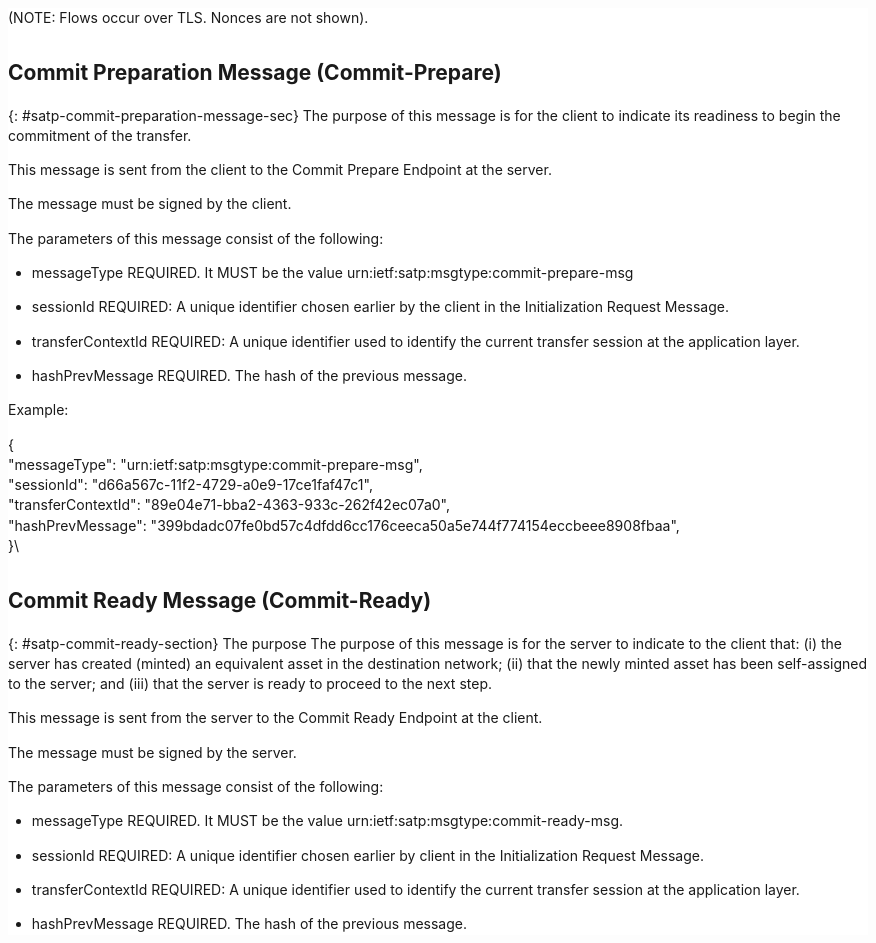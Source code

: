 (NOTE: Flows occur over TLS. Nonces are not shown).

## Commit Preparation Message (Commit-Prepare)

{: #satp-commit-preparation-message-sec}
The purpose of this message is for the client to indicate
its readiness to begin the commitment of the transfer.

This message is sent from the client to the Commit Prepare Endpoint at the server.

The message must be signed by the client.

The parameters of this message consist of the following:

- messageType REQUIRED. It MUST be the value urn:ietf:satp:msgtype:commit-prepare-msg

- sessionId REQUIRED: A unique identifier chosen earlier
  by the client in the Initialization Request Message.

- transferContextId REQUIRED: A unique identifier
  used to identify the current transfer session at the application layer.

- hashPrevMessage REQUIRED. The hash of the previous message.

Example:

{\
  "messageType": "urn:ietf:satp:msgtype:commit-prepare-msg",\
  "sessionId": "d66a567c-11f2-4729-a0e9-17ce1faf47c1",\
  "transferContextId": "89e04e71-bba2-4363-933c-262f42ec07a0",\
  "hashPrevMessage": "399bdadc07fe0bd57c4dfdd6cc176ceeca50a5e744f774154eccbeee8908fbaa",\
}\

## Commit Ready Message (Commit-Ready)

{: #satp-commit-ready-section}
The purpose The purpose of this message is for the server to indicate to the client that:
(i) the server has created (minted) an equivalent asset in the destination
network;
(ii) that the newly minted asset has been self-assigned to the server;
and (iii) that the server is ready to proceed to the next step.

This message is sent from the server to the Commit Ready Endpoint at the client.

The message must be signed by the server.

The parameters of this message consist of the following:

- messageType REQUIRED. It MUST be the value urn:ietf:satp:msgtype:commit-ready-msg.

- sessionId REQUIRED: A unique identifier chosen earlier
  by client in the Initialization Request Message.

- transferContextId REQUIRED: A unique identifier
  used to identify the current transfer session at the application layer.

- hashPrevMessage REQUIRED. The hash of the previous message.
